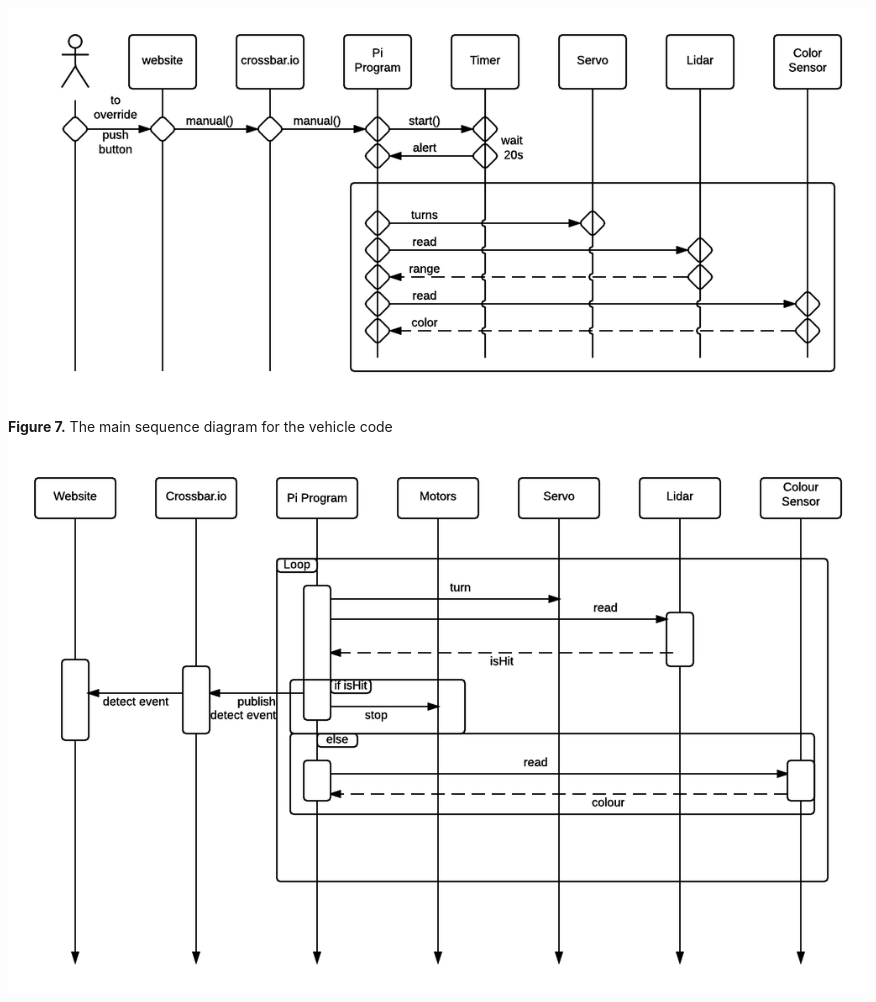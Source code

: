 ![AssistManual](https://github.com/ThomasBassa/near-netcar/blob/master/docs/Diagrams/Current/MainSeq.png)

**Figure 7.** The main sequence diagram for the vehicle code

![AssistManual](https://github.com/ThomasBassa/near-netcar/blob/master/docs/Diagrams/Current/ObstacleDetection.png)
